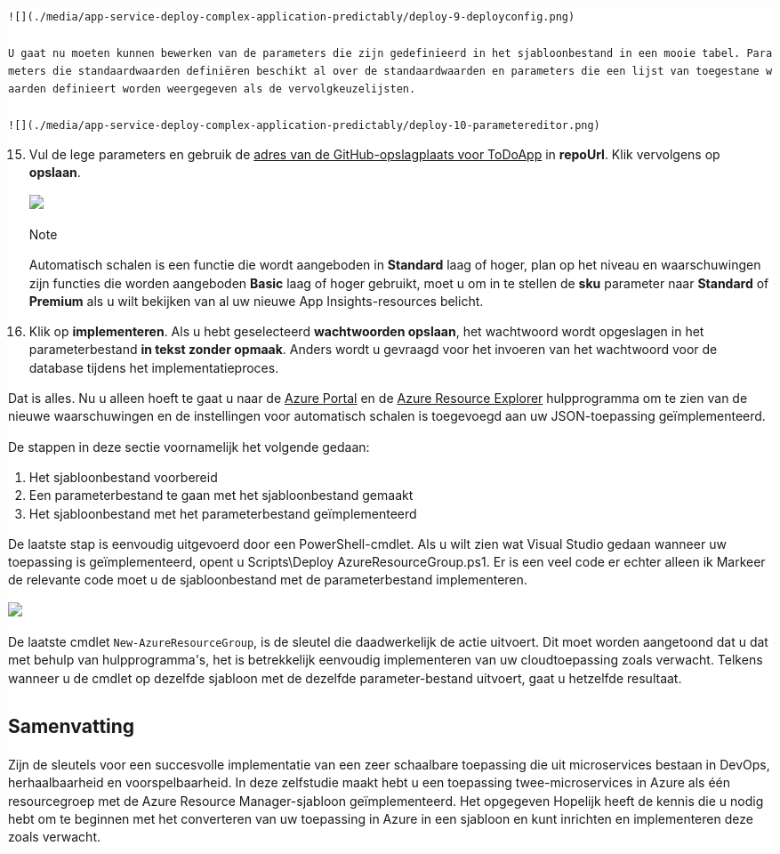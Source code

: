     ![](./media/app-service-deploy-complex-application-predictably/deploy-9-deployconfig.png)
    
    U gaat nu moeten kunnen bewerken van de parameters die zijn gedefinieerd in het sjabloonbestand in een mooie tabel. Parameters die standaardwaarden definiëren beschikt al over de standaardwaarden en parameters die een lijst van toegestane waarden definieert worden weergegeven als de vervolgkeuzelijsten.
    
    ![](./media/app-service-deploy-complex-application-predictably/deploy-10-parametereditor.png)
15. Vul de lege parameters en gebruik de [adres van de GitHub-opslagplaats voor ToDoApp](https://github.com/azure-appservice-samples/ToDoApp.git) in **repoUrl**. Klik vervolgens op **opslaan**.
    
    ![](./media/app-service-deploy-complex-application-predictably/deploy-11-parametereditorfilled.png)
    
    > [!NOTE]
    > Automatisch schalen is een functie die wordt aangeboden in **Standard** laag of hoger, plan op het niveau en waarschuwingen zijn functies die worden aangeboden **Basic** laag of hoger gebruikt, moet u om in te stellen de **sku** parameter naar **Standard** of **Premium** als u wilt bekijken van al uw nieuwe App Insights-resources belicht.
    > 
    > 
16. Klik op **implementeren**. Als u hebt geselecteerd **wachtwoorden opslaan**, het wachtwoord wordt opgeslagen in het parameterbestand **in tekst zonder opmaak**. Anders wordt u gevraagd voor het invoeren van het wachtwoord voor de database tijdens het implementatieproces.

Dat is alles. Nu u alleen hoeft te gaat u naar de [Azure Portal](https://portal.azure.com/) en de [Azure Resource Explorer](https://resources.azure.com) hulpprogramma om te zien van de nieuwe waarschuwingen en de instellingen voor automatisch schalen is toegevoegd aan uw JSON-toepassing geïmplementeerd.

De stappen in deze sectie voornamelijk het volgende gedaan:

1. Het sjabloonbestand voorbereid
2. Een parameterbestand te gaan met het sjabloonbestand gemaakt
3. Het sjabloonbestand met het parameterbestand geïmplementeerd

De laatste stap is eenvoudig uitgevoerd door een PowerShell-cmdlet. Als u wilt zien wat Visual Studio gedaan wanneer uw toepassing is geïmplementeerd, opent u Scripts\Deploy AzureResourceGroup.ps1. Er is een veel code er echter alleen ik Markeer de relevante code moet u de sjabloonbestand met de parameterbestand implementeren.

![](./media/app-service-deploy-complex-application-predictably/deploy-12-powershellsnippet.png)

De laatste cmdlet `New-AzureResourceGroup`, is de sleutel die daadwerkelijk de actie uitvoert. Dit moet worden aangetoond dat u dat met behulp van hulpprogramma's, het is betrekkelijk eenvoudig implementeren van uw cloudtoepassing zoals verwacht. Telkens wanneer u de cmdlet op dezelfde sjabloon met de dezelfde parameter-bestand uitvoert, gaat u hetzelfde resultaat.

## <a name="summary"></a>Samenvatting
Zijn de sleutels voor een succesvolle implementatie van een zeer schaalbare toepassing die uit microservices bestaan in DevOps, herhaalbaarheid en voorspelbaarheid. In deze zelfstudie maakt hebt u een toepassing twee-microservices in Azure als één resourcegroep met de Azure Resource Manager-sjabloon geïmplementeerd. Het opgegeven Hopelijk heeft de kennis die u nodig hebt om te beginnen met het converteren van uw toepassing in Azure in een sjabloon en kunt inrichten en implementeren deze zoals verwacht. 
